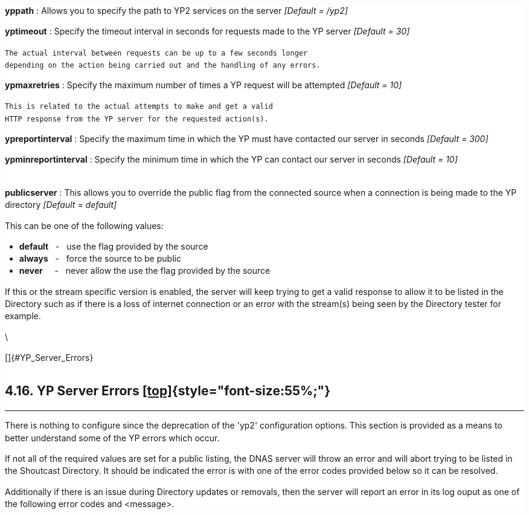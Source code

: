 **yppath** : Allows you to specify the path to YP2 services on the
server *\[Default = /yp2\]*

**yptimeout** : Specify the timeout interval in seconds for requests
made to the YP server *\[Default = 30\]*

    The actual interval between requests can be up to a few seconds longer
    depending on the action being carried out and the handling of any errors.

**ypmaxretries** : Specify the maximum number of times a YP request will
be attempted *\[Default = 10\]*

    This is related to the actual attempts to make and get a valid
    HTTP response from the YP server for the requested action(s).

**ypreportinterval** : Specify the maximum time in which the YP must
have contacted our server in seconds *\[Default = 300\]*

**ypminreportinterval** : Specify the minimum time in which the YP can
contact our server in seconds *\[Default = 10\]*

\
**publicserver** : This allows you to override the public flag from the
connected source when a connection is being made to the YP directory
*\[Default = default\]*

This can be one of the following values:

- **default**   -   use the flag provided by the source
- **always**   -   force the source to be public
- **never**     -   never allow the use the flag provided by the source

If this or the stream specific version is enabled, the server will keep
trying to get a valid response to allow it to be listed in the Directory
such as if there is a loss of internet connection or an error with the
stream(s) being seen by the Directory tester for example.

\

[]{#YP_Server_Errors}

## 4.16. YP Server Errors [\[top\]](#){style="font-size:55%;"}

------------------------------------------------------------------------

There is nothing to configure since the deprecation of the \'yp2\'
configuration options. This section is provided as a means to better
understand some of the YP errors which occur.

If not all of the required values are set for a public listing, the DNAS
server will throw an error and will abort trying to be listed in the
Shoutcast Directory. It should be indicated the error is with one of the
error codes provided below so it can be resolved.

Additionally if there is an issue during Directory updates or removals,
then the server will report an error in its log ouput as one of the
following error codes and \<message\>.
